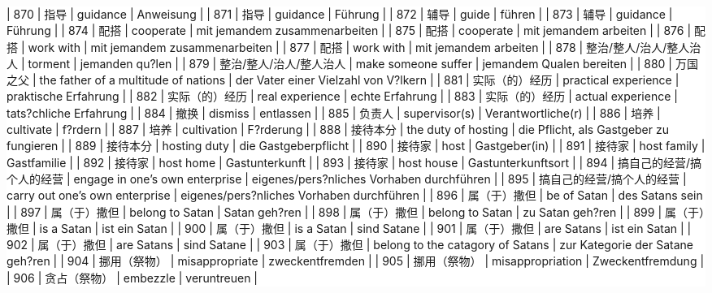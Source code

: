 | 870 | 指导 | guidance | Anweisung |
| 871 | 指导 | guidance | Führung |
| 872 | 辅导 | guide | führen |
| 873 | 辅导 | guidance | Führung |
| 874 | 配搭 | cooperate | mit jemandem zusammenarbeiten |
| 875 | 配搭 | cooperate | mit jemandem arbeiten |
| 876 | 配搭 | work with | mit jemandem zusammenarbeiten |
| 877 | 配搭 | work with | mit jemandem arbeiten |
| 878 | 整治/整人/治人/整人治人 | torment | jemanden qu?len |
| 879 | 整治/整人/治人/整人治人 | make someone suffer | jemandem Qualen bereiten |
| 880 | 万国之父 | the father of a multitude of nations | der Vater einer Vielzahl von V?lkern |
| 881 | 实际（的）经历 | practical experience | praktische Erfahrung |
| 882 | 实际（的）经历 | real experience | echte Erfahrung |
| 883 | 实际（的）经历 | actual experience | tats?chliche Erfahrung |
| 884 | 撤换 | dismiss | entlassen |
| 885 | 负责人 | supervisor(s) | Verantwortliche(r) |
| 886 | 培养 | cultivate | f?rdern |
| 887 | 培养 | cultivation | F?rderung |
| 888 | 接待本分 | the duty of hosting | die Pflicht, als Gastgeber zu fungieren |
| 889 | 接待本分 | hosting duty | die Gastgeberpflicht |
| 890 | 接待家 | host | Gastgeber(in) |
| 891 | 接待家 | host family | Gastfamilie |
| 892 | 接待家 | host home | Gastunterkunft |
| 893 | 接待家 | host house | Gastunterkunftsort |
| 894 | 搞自己的经营/搞个人的经营 | engage in one’s own enterprise | eigenes/pers?nliches Vorhaben durchführen |
| 895 | 搞自己的经营/搞个人的经营 | carry out one’s own enterprise | eigenes/pers?nliches Vorhaben durchführen |
| 896 | 属（于）撒但 | be of Satan | des Satans sein |
| 897 | 属（于）撒但 | belong to Satan | Satan geh?ren |
| 898 | 属（于）撒但 | belong to Satan | zu Satan geh?ren |
| 899 | 属（于）撒但 | is a Satan | ist ein Satan |
| 900 | 属（于）撒但 | is a Satan | sind Satane |
| 901 | 属（于）撒但 | are Satans | ist ein Satan |
| 902 | 属（于）撒但 | are Satans | sind Satane |
| 903 | 属（于）撒但 | belong to the catagory of Satans | zur Kategorie der Satane geh?ren |
| 904 | 挪用（祭物） | misappropriate | zweckentfremden |
| 905 | 挪用（祭物） | misappropriation | Zweckentfremdung |
| 906 | 贪占（祭物） | embezzle | veruntreuen |